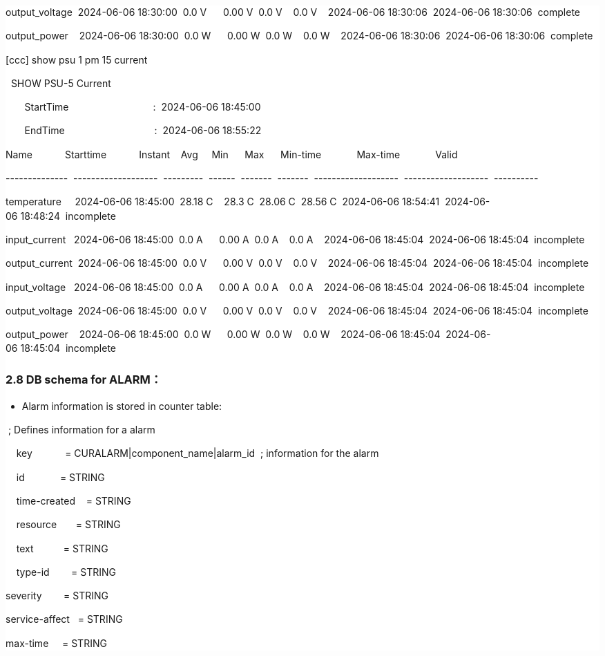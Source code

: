 output\_voltage  2024-06-06 18:30:00  0.0 V      0.00 V  0.0 V    0.0 V    2024-06-06 18:30:06  2024-06-06 18:30:06  complete

output\_power    2024-06-06 18:30:00  0.0 W      0.00 W  0.0 W    0.0 W    2024-06-06 18:30:06  2024-06-06 18:30:06  complete

\[ccc\] show psu 1 pm 15 current 

  SHOW PSU-5 Current

       StartTime                               :  2024-06-06 18:45:00

       EndTime                                 :  2024-06-06 18:55:22

Name            Starttime            Instant    Avg     Min      Max      Min-time             Max-time             Valid

\--------------  -------------------  ---------  ------  -------  -------  -------------------  -------------------  ----------

temperature     2024-06-06 18:45:00  28.18 C    28.3 C  28.06 C  28.56 C  2024-06-06 18:54:41  2024-06-06 18:48:24  incomplete

input\_current   2024-06-06 18:45:00  0.0 A      0.00 A  0.0 A    0.0 A    2024-06-06 18:45:04  2024-06-06 18:45:04  incomplete

output\_current  2024-06-06 18:45:00  0.0 V      0.00 V  0.0 V    0.0 V    2024-06-06 18:45:04  2024-06-06 18:45:04  incomplete

input\_voltage   2024-06-06 18:45:00  0.0 A      0.00 A  0.0 A    0.0 A    2024-06-06 18:45:04  2024-06-06 18:45:04  incomplete

output\_voltage  2024-06-06 18:45:00  0.0 V      0.00 V  0.0 V    0.0 V    2024-06-06 18:45:04  2024-06-06 18:45:04  incomplete

output\_power    2024-06-06 18:45:00  0.0 W      0.00 W  0.0 W    0.0 W    2024-06-06 18:45:04  2024-06-06 18:45:04  incomplete

### 2.8 DB schema for ALARM：

*   Alarm information is stored in counter table:
    

 ; Defines information for a alarm

    key            \= CURALARM|component\_name|alarm\_id  ; information for the alarm

    id             \= STRING          

    time-created    \= STRING          

    resource       \= STRING          

    text           \= STRING

    type-id        \= STRING

severity        \= STRING

service-affect   = STRING 

max-time     \= STRING 

